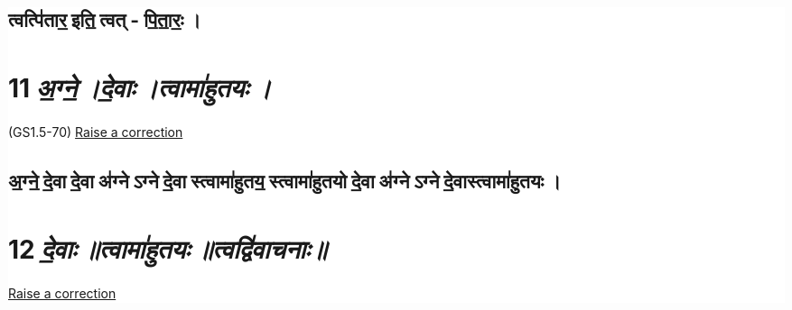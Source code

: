 ## त्वत्पि॑तार॒ इति॒ त्वत् - पि॒ता॒रः॒ । ##


# 11  _अ॒ग्ने॒ ।दे॒वाः ।त्वामा॑हुतयः ।_ #  



(GS1.5-70) [Raise a correction](https://github.com/hvram1/baraha2unicode/issues/new?title=Panchasat+-+TS+1.5.10.2+Vakhyam+-11&body=%E0%A4%85%E0%A5%92%E0%A4%97%E0%A5%8D%E0%A4%A8%E0%A5%87%E0%A5%92+%E0%A5%A4%E0%A4%A6%E0%A5%87%E0%A5%92%E0%A4%B5%E0%A4%BE%E0%A4%83+%E0%A5%A4%E0%A4%A4%E0%A5%8D%E0%A4%B5%E0%A4%BE%E0%A4%AE%E0%A4%BE%E0%A5%91%E0%A4%B9%E0%A5%81%E0%A4%A4%E0%A4%AF%E0%A4%83+%E0%A5%A4%0A%0A%0A%E0%A4%85%E0%A5%92%E0%A4%97%E0%A5%8D%E0%A4%A8%E0%A5%87%E0%A5%92+%E0%A4%A6%E0%A5%87%E0%A5%92%E0%A4%B5%E0%A4%BE+%E0%A4%A6%E0%A5%87%E0%A5%92%E0%A4%B5%E0%A4%BE+%E0%A4%85%E0%A5%91%E0%A4%97%E0%A5%8D%E0%A4%A8%E0%A5%87+%E0%A4%BD%E0%A4%97%E0%A5%8D%E0%A4%A8%E0%A5%87+%E0%A4%A6%E0%A5%87%E0%A5%92%E0%A4%B5%E0%A4%BE+%E0%A4%B8%E0%A5%8D%E0%A4%A4%E0%A5%8D%E0%A4%B5%E0%A4%BE%E0%A4%AE%E0%A4%BE%E0%A5%91%E0%A4%B9%E0%A5%81%E0%A4%A4%E0%A4%AF%E0%A5%92+%E0%A4%B8%E0%A5%8D%E0%A4%A4%E0%A5%8D%E0%A4%B5%E0%A4%BE%E0%A4%AE%E0%A4%BE%E0%A5%91%E0%A4%B9%E0%A5%81%E0%A4%A4%E0%A4%AF%E0%A5%8B+%E0%A4%A6%E0%A5%87%E0%A5%92%E0%A4%B5%E0%A4%BE+%E0%A4%85%E0%A5%91%E0%A4%97%E0%A5%8D%E0%A4%A8%E0%A5%87+%E0%A4%BD%E0%A4%97%E0%A5%8D%E0%A4%A8%E0%A5%87+%E0%A4%A6%E0%A5%87%E0%A5%92%E0%A4%B5%E0%A4%BE%E0%A4%B8%E0%A5%8D%E0%A4%A4%E0%A5%8D%E0%A4%B5%E0%A4%BE%E0%A4%AE%E0%A4%BE%E0%A5%91%E0%A4%B9%E0%A5%81%E0%A4%A4%E0%A4%AF%E0%A4%83+%E0%A5%A4&labels=%E0%A4%A4%E0%A5%88%E0%A4%A4%E0%A5%8D%E0%A4%B0%E0%A4%BF%E0%A4%AF+%E0%A4%B8%E0%A4%82%E0%A4%B8%E0%A4%BF%E0%A4%A4%E0%A4%BE+%E0%A4%98%E0%A4%A8+%E0%A4%AA%E0%A4%BE%E0%A4%A0)

## अ॒ग्ने॒ दे॒वा दे॒वा अ॑ग्ने ऽग्ने दे॒वा स्त्वामा॑हुतय॒ स्त्वामा॑हुतयो दे॒वा अ॑ग्ने ऽग्ने दे॒वास्त्वामा॑हुतयः । ##


# 12  _दे॒वाः ॥त्वामा॑हुतयः ॥त्वद्वि॑वाचनाः॥_ #  



 [Raise a correction](https://github.com/hvram1/baraha2unicode/issues/new?title=Panchasat+-+TS+1.5.10.2+Vakhyam+-12&body=%E0%A4%A6%E0%A5%87%E0%A5%92%E0%A4%B5%E0%A4%BE%E0%A4%83+%E0%A5%A5%E0%A4%A4%E0%A5%8D%E0%A4%B5%E0%A4%BE%E0%A4%AE%E0%A4%BE%E0%A5%91%E0%A4%B9%E0%A5%81%E0%A4%A4%E0%A4%AF%E0%A4%83+%E0%A5%A5%E0%A4%A4%E0%A5%8D%E0%A4%B5%E0%A4%A6%E0%A5%8D%E0%A4%B5%E0%A4%BF%E0%A5%91%E0%A4%B5%E0%A4%BE%E0%A4%9A%E0%A4%A8%E0%A4%BE%E0%A4%83%E0%A5%A5%0A%0A%0A%E0%A4%A6%E0%A5%87%E0%A5%92%E0%A4%B5%E0%A4%BE%E0%A4%B8%E0%A5%8D%E0%A4%A4%E0%A5%8D%E0%A4%B5%E0%A4%BE%E0%A4%AE%E0%A4%BE%E0%A5%91%E0%A4%B9%E0%A5%81%E0%A4%A4%E0%A4%AF%E0%A5%92+%E0%A4%B8%E0%A5%8D%E0%A4%A4%E0%A5%8D%E0%A4%B5%E0%A4%BE%E0%A4%AE%E0%A4%BE%E0%A5%91%E0%A4%B9%E0%A5%81%E0%A4%A4%E0%A4%AF%E0%A5%8B+%E0%A4%A6%E0%A5%87%E0%A5%92%E0%A4%B5%E0%A4%BE+%E0%A4%A6%E0%A5%87%E0%A5%92%E0%A4%B5%E0%A4%BE%E0%A4%B8%E0%A5%8D%E0%A4%A4%E0%A5%8D%E0%A4%B5%E0%A4%BE%E0%A4%AE%E0%A4%BE%E0%A5%91%E0%A4%B9%E0%A5%81%E0%A4%A4%E0%A4%AF%E0%A5%92+%E0%A4%B8%E0%A5%8D%E0%A4%A4%E0%A5%8D%E0%A4%B5%E0%A4%A6%E0%A5%8D%E0%A4%B5%E0%A4%BF%E0%A5%91%E0%A4%B5%E0%A4%BE%E0%A4%9A%E0%A4%A8%E0%A4%BE%E0%A5%92+%E0%A4%B8%E0%A5%8D%E0%A4%A4%E0%A5%8D%E0%A4%B5%E0%A4%A6%E0%A5%8D%E0%A4%B5%E0%A4%BF%E0%A5%91%E0%A4%B5%E0%A4%BE%E0%A4%9A%E0%A4%A8%E0%A4%BE%E0%A5%92+%E0%A4%B8%E0%A5%8D%E0%A4%A4%E0%A5%8D%E0%A4%B5%E0%A4%BE%E0%A4%AE%E0%A4%BE%E0%A5%91%E0%A4%B9%E0%A5%81%E0%A4%A4%E0%A4%AF%E0%A5%8B+%E0%A4%A6%E0%A5%87%E0%A5%92%E0%A4%B5%E0%A4%BE+%E0%A4%A6%E0%A5%87%E0%A5%92%E0%A4%B5%E0%A4%BE%E0%A4%B8%E0%A5%8D%E0%A4%A4%E0%A5%8D%E0%A4%B5%E0%A4%BE%E0%A4%AE%E0%A4%BE%E0%A5%91%E0%A4%B9%E0%A5%81%E0%A4%A4%E0%A4%AF%E0%A5%92+%E0%A4%B8%E0%A5%8D%E0%A4%A4%E0%A5%8D%E0%A4%B5%E0%A4%A6%E0%A5%8D%E0%A4%B5%E0%A4%BF%E0%A5%91%E0%A4%B5%E0%A4%BE%E0%A4%9A%E0%A4%A8%E0%A4%BE%E0%A4%83+%E0%A5%A4&labels=%E0%A4%A4%E0%A5%88%E0%A4%A4%E0%A5%8D%E0%A4%B0%E0%A4%BF%E0%A4%AF+%E0%A4%B8%E0%A4%82%E0%A4%B8%E0%A4%BF%E0%A4%A4%E0%A4%BE+%E0%A4%98%E0%A4%A8+%E0%A4%AA%E0%A4%BE%E0%A4%A0)

